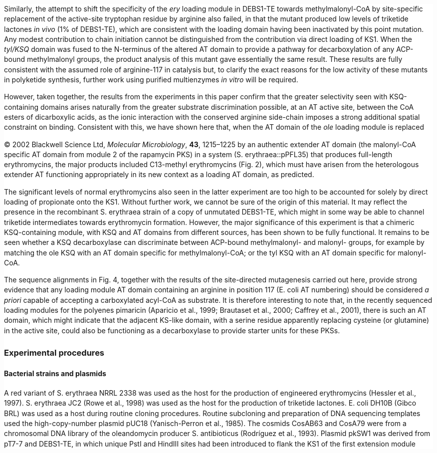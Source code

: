 Similarly, the attempt to shift the specificity of the *ery* loading module in DEBS1-TE towards methylmalonyl-CoA by site-specific replacement of the active-site tryptophan residue by arginine also failed, in that the mutant produced low levels of triketide lactones *in vivo* (1% of DEBS1-TE), which are consistent with the loading domain having been inactivated by this point mutation. Any modest contribution to chain initiation cannot be distinguished from the contribution via direct loading of KS1. When the *tyl/KSQ* domain was fused to the N-terminus of the altered AT domain to provide a pathway for decarboxylation of any ACP-bound methylmalonyl groups, the product analysis of this mutant gave essentially the same result. These results are fully consistent with the assumed role of arginine-117 in catalysis but, to clarify the exact reasons for the low activity of these mutants in polyketide synthesis, further work using purified multienzymes *in vitro* will be required.

However, taken together, the results from the experiments in this paper confirm that the greater selectivity seen with KSQ-containing domains arises naturally from the greater substrate discrimination possible, at an AT active site, between the CoA esters of dicarboxylic acids, as the ionic interaction with the conserved arginine side-chain imposes a strong additional spatial constraint on binding. Consistent with this, we have shown here that, when the AT domain of the *ole* loading module is replaced

© 2002 Blackwell Science Ltd, *Molecular Microbiology*, **43**, 1215–1225
by an authentic extender AT domain (the malonyl-CoA specific AT domain from module 2 of the rapamycin PKS) in a system (S. erythraea::pPFL35) that produces full-length erythromycins, the major products included C13-methyl erythromycins (Fig. 2), which must have arisen from the heterologous extender AT functioning appropriately in its new context as a loading AT domain, as predicted.

The significant levels of normal erythromycins also seen in the latter experiment are too high to be accounted for solely by direct loading of propionate onto the KS1. Without further work, we cannot be sure of the origin of this material. It may reflect the presence in the recombinant S. erythraea strain of a copy of unmutated DEBS1-TE, which might in some way be able to channel triketide intermediates towards erythromycin formation. However, the major significance of this experiment is that a chimeric KSQ-containing module, with KSQ and AT domains from different sources, has been shown to be fully functional. It remains to be seen whether a KSQ decarboxylase can discriminate between ACP-bound methylmalonyl- and malonyl- groups, for example by matching the ole KSQ with an AT domain specific for methylmalonyl-CoA; or the tyl KSQ with an AT domain specific for malonyl-CoA.

The sequence alignments in Fig. 4, together with the results of the site-directed mutagenesis carried out here, provide strong evidence that any loading module AT domain containing an arginine in position 117 (E. coli AT numbering) should be considered *a priori* capable of accepting a carboxylated acyl-CoA as substrate. It is therefore interesting to note that, in the recently sequenced loading modules for the polyenes pimaricin (Aparicio et al., 1999; Brautaset et al., 2000; Caffrey et al., 2001), there is such an AT domain, which might indicate that the adjacent KS-like domain, with a serine residue apparently replacing cysteine (or glutamine) in the active site, could also be functioning as a decarboxylase to provide starter units for these PKSs.

### Experimental procedures

#### Bacterial strains and plasmids

A red variant of S. erythraea NRRL 2338 was used as the host for the production of engineered erythromycins (Hessler et al., 1997). S. erythraea JC2 (Rowe et al., 1998) was used as the host for the production of triketide lactones. E. coli DH10B (Gibco BRL) was used as a host during routine cloning procedures. Routine subcloning and preparation of DNA sequencing templates used the high-copy-number plasmid pUC18 (Yanisch-Perron et al., 1985). The cosmids CosAB63 and CosA79 were from a chromosomal DNA library of the oleandomycin producer S. antibioticus (Rodríguez et al., 1993). Plasmid pkSW1 was derived from pT7-7 and DEBS1-TE, in which unique PstI and HindIII sites had been introduced to flank the KS1 of the first extension module
